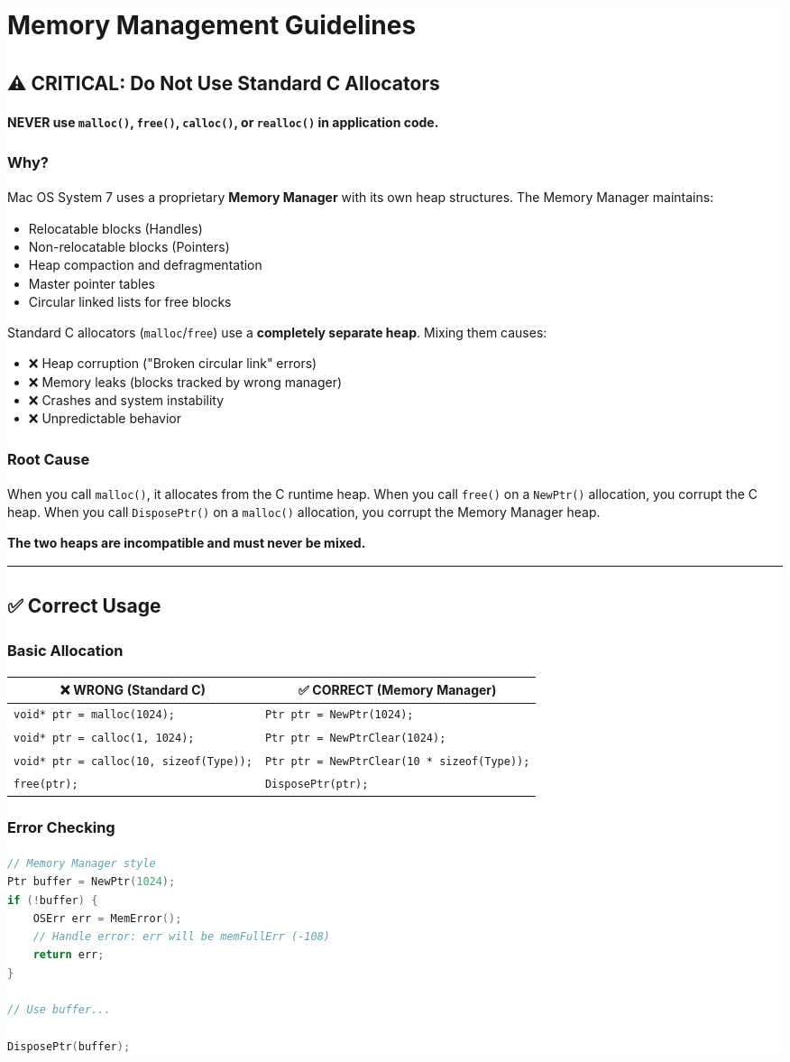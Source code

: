 # Memory Management Guidelines

## ⚠️ CRITICAL: Do Not Use Standard C Allocators

**NEVER use `malloc()`, `free()`, `calloc()`, or `realloc()` in application code.**

### Why?

Mac OS System 7 uses a proprietary **Memory Manager** with its own heap structures. The Memory Manager maintains:
- Relocatable blocks (Handles)
- Non-relocatable blocks (Pointers)
- Heap compaction and defragmentation
- Master pointer tables
- Circular linked lists for free blocks

Standard C allocators (`malloc`/`free`) use a **completely separate heap**. Mixing them causes:
- ❌ Heap corruption ("Broken circular link" errors)
- ❌ Memory leaks (blocks tracked by wrong manager)
- ❌ Crashes and system instability
- ❌ Unpredictable behavior

### Root Cause

When you call `malloc()`, it allocates from the C runtime heap.
When you call `free()` on a `NewPtr()` allocation, you corrupt the C heap.
When you call `DisposePtr()` on a `malloc()` allocation, you corrupt the Memory Manager heap.

**The two heaps are incompatible and must never be mixed.**

---

## ✅ Correct Usage

### Basic Allocation

| ❌ WRONG (Standard C) | ✅ CORRECT (Memory Manager) |
|----------------------|----------------------------|
| `void* ptr = malloc(1024);` | `Ptr ptr = NewPtr(1024);` |
| `void* ptr = calloc(1, 1024);` | `Ptr ptr = NewPtrClear(1024);` |
| `void* ptr = calloc(10, sizeof(Type));` | `Ptr ptr = NewPtrClear(10 * sizeof(Type));` |
| `free(ptr);` | `DisposePtr(ptr);` |

### Error Checking

```c
// Memory Manager style
Ptr buffer = NewPtr(1024);
if (!buffer) {
    OSErr err = MemError();
    // Handle error: err will be memFullErr (-108)
    return err;
}

// Use buffer...

DisposePtr(buffer);
```
